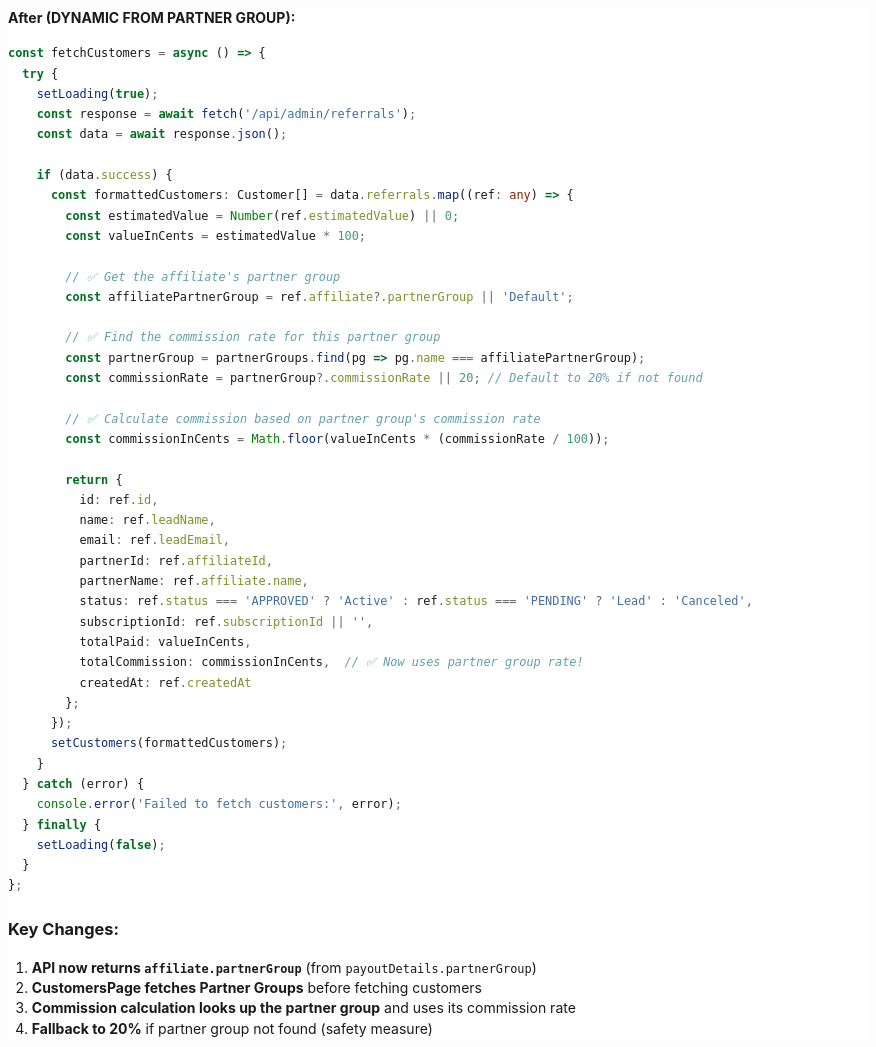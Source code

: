 **After (DYNAMIC FROM PARTNER GROUP):**
```typescript
const fetchCustomers = async () => {
  try {
    setLoading(true);
    const response = await fetch('/api/admin/referrals');
    const data = await response.json();
    
    if (data.success) {
      const formattedCustomers: Customer[] = data.referrals.map((ref: any) => {
        const estimatedValue = Number(ref.estimatedValue) || 0;
        const valueInCents = estimatedValue * 100;
        
        // ✅ Get the affiliate's partner group
        const affiliatePartnerGroup = ref.affiliate?.partnerGroup || 'Default';
        
        // ✅ Find the commission rate for this partner group
        const partnerGroup = partnerGroups.find(pg => pg.name === affiliatePartnerGroup);
        const commissionRate = partnerGroup?.commissionRate || 20; // Default to 20% if not found
        
        // ✅ Calculate commission based on partner group's commission rate
        const commissionInCents = Math.floor(valueInCents * (commissionRate / 100));
        
        return {
          id: ref.id,
          name: ref.leadName,
          email: ref.leadEmail,
          partnerId: ref.affiliateId,
          partnerName: ref.affiliate.name,
          status: ref.status === 'APPROVED' ? 'Active' : ref.status === 'PENDING' ? 'Lead' : 'Canceled',
          subscriptionId: ref.subscriptionId || '',
          totalPaid: valueInCents,
          totalCommission: commissionInCents,  // ✅ Now uses partner group rate!
          createdAt: ref.createdAt
        };
      });
      setCustomers(formattedCustomers);
    }
  } catch (error) {
    console.error('Failed to fetch customers:', error);
  } finally {
    setLoading(false);
  }
};
```

### Key Changes:

1. **API now returns `affiliate.partnerGroup`** (from `payoutDetails.partnerGroup`)
2. **CustomersPage fetches Partner Groups** before fetching customers
3. **Commission calculation looks up the partner group** and uses its commission rate
4. **Fallback to 20%** if partner group not found (safety measure)
